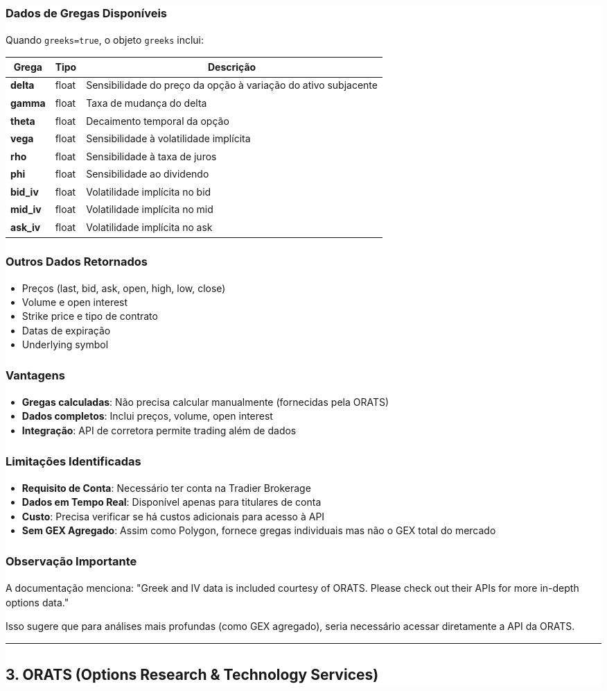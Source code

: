 ### Dados de Gregas Disponíveis

Quando `greeks=true`, o objeto `greeks` inclui:

| Grega | Tipo | Descrição |
|-------|------|-----------|
| **delta** | float | Sensibilidade do preço da opção à variação do ativo subjacente |
| **gamma** | float | Taxa de mudança do delta |
| **theta** | float | Decaimento temporal da opção |
| **vega** | float | Sensibilidade à volatilidade implícita |
| **rho** | float | Sensibilidade à taxa de juros |
| **phi** | float | Sensibilidade ao dividendo |
| **bid_iv** | float | Volatilidade implícita no bid |
| **mid_iv** | float | Volatilidade implícita no mid |
| **ask_iv** | float | Volatilidade implícita no ask |

### Outros Dados Retornados
- Preços (last, bid, ask, open, high, low, close)
- Volume e open interest
- Strike price e tipo de contrato
- Datas de expiração
- Underlying symbol

### Vantagens
- **Gregas calculadas**: Não precisa calcular manualmente (fornecidas pela ORATS)
- **Dados completos**: Inclui preços, volume, open interest
- **Integração**: API de corretora permite trading além de dados

### Limitações Identificadas
- **Requisito de Conta**: Necessário ter conta na Tradier Brokerage
- **Dados em Tempo Real**: Disponível apenas para titulares de conta
- **Custo**: Precisa verificar se há custos adicionais para acesso à API
- **Sem GEX Agregado**: Assim como Polygon, fornece gregas individuais mas não o GEX total do mercado

### Observação Importante
A documentação menciona: "Greek and IV data is included courtesy of ORATS. Please check out their APIs for more in-depth options data."

Isso sugere que para análises mais profundas (como GEX agregado), seria necessário acessar diretamente a API da ORATS.

---

## 3. ORATS (Options Research & Technology Services)
